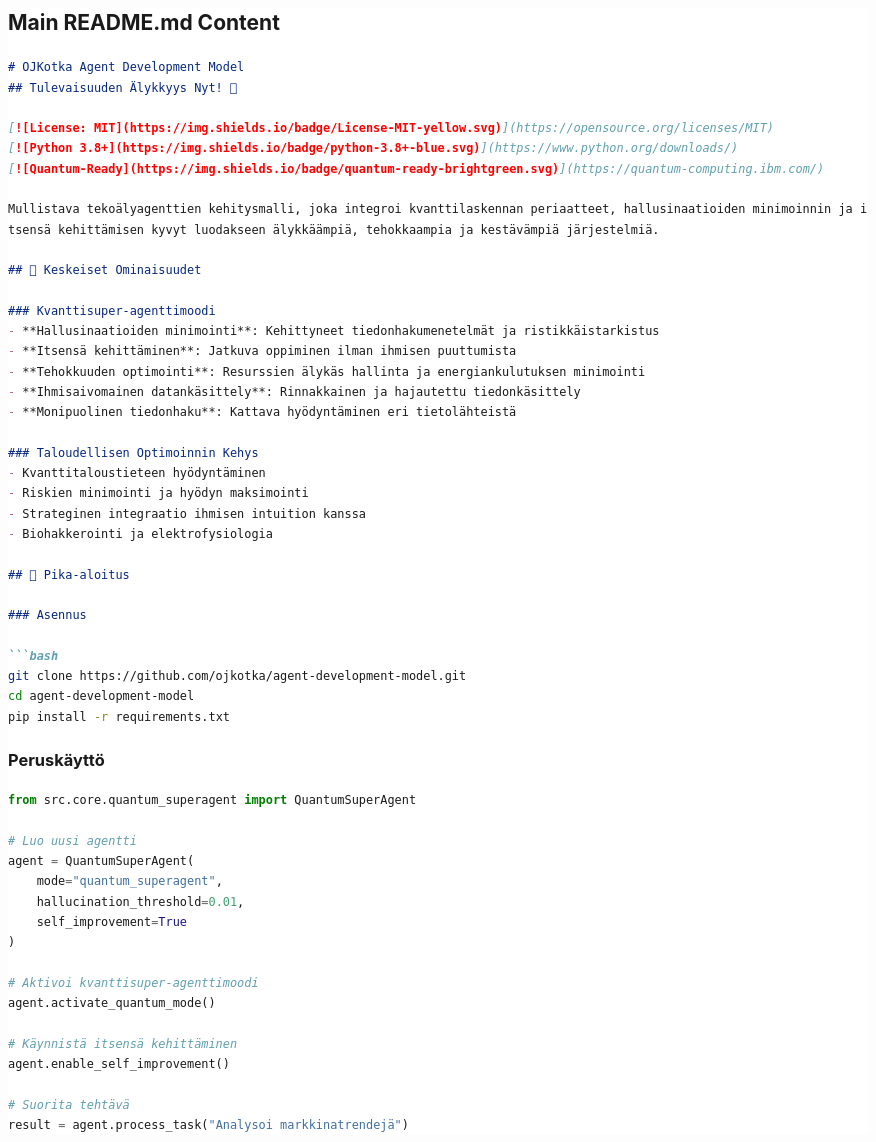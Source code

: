 ## Main README.md Content

```markdown
# OJKotka Agent Development Model
## Tulevaisuuden Älykkyys Nyt! 🚀

[![License: MIT](https://img.shields.io/badge/License-MIT-yellow.svg)](https://opensource.org/licenses/MIT)
[![Python 3.8+](https://img.shields.io/badge/python-3.8+-blue.svg)](https://www.python.org/downloads/)
[![Quantum-Ready](https://img.shields.io/badge/quantum-ready-brightgreen.svg)](https://quantum-computing.ibm.com/)

Mullistava tekoälyagenttien kehitysmalli, joka integroi kvanttilaskennan periaatteet, hallusinaatioiden minimoinnin ja itsensä kehittämisen kyvyt luodakseen älykkäämpiä, tehokkaampia ja kestävämpiä järjestelmiä.

## 🌟 Keskeiset Ominaisuudet

### Kvanttisuper-agenttimoodi
- **Hallusinaatioiden minimointi**: Kehittyneet tiedonhakumenetelmät ja ristikkäistarkistus
- **Itsensä kehittäminen**: Jatkuva oppiminen ilman ihmisen puuttumista
- **Tehokkuuden optimointi**: Resurssien älykäs hallinta ja energiankulutuksen minimointi
- **Ihmisaivomainen datankäsittely**: Rinnakkainen ja hajautettu tiedonkäsittely
- **Monipuolinen tiedonhaku**: Kattava hyödyntäminen eri tietolähteistä

### Taloudellisen Optimoinnin Kehys
- Kvanttitaloustieteen hyödyntäminen
- Riskien minimointi ja hyödyn maksimointi
- Strateginen integraatio ihmisen intuition kanssa
- Biohakkerointi ja elektrofysiologia

## 🚀 Pika-aloitus

### Asennus

```bash
git clone https://github.com/ojkotka/agent-development-model.git
cd agent-development-model
pip install -r requirements.txt
```

### Peruskäyttö

```python
from src.core.quantum_superagent import QuantumSuperAgent

# Luo uusi agentti
agent = QuantumSuperAgent(
    mode="quantum_superagent",
    hallucination_threshold=0.01,
    self_improvement=True
)

# Aktivoi kvanttisuper-agenttimoodi
agent.activate_quantum_mode()

# Käynnistä itsensä kehittäminen
agent.enable_self_improvement()

# Suorita tehtävä
result = agent.process_task("Analysoi markkinatrendejä")
```
